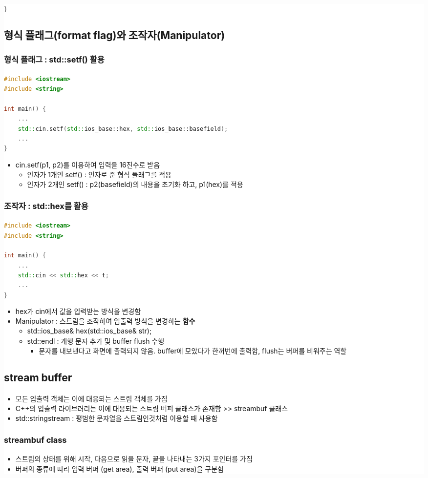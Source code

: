 ```cpp
}
```

## 형식 플래그(format flag)와 조작자(Manipulator)

### 형식 플래그 : std::setf() 활용

```cpp
#include <iostream>
#include <string>

int main() {
    ...
    std::cin.setf(std::ios_base::hex, std::ios_base::basefield);
    ...
}
```

* cin.setf(p1, p2)를 이용하여 입력을 16진수로 받음
    + 인자가 1개인 setf() : 인자로 준 형식 플래그를 적용
    + 인자가 2개인 setf() : p2(basefield)의 내용을 초기화 하고, p1(hex)를 적용

### 조작자 : std::hex를 활용

```cpp
#include <iostream>
#include <string>

int main() {
    ...
    std::cin << std::hex << t;
    ...
}
```

* hex가 cin에서 값을 입력받는 방식을 변경함
* Manipulator : 스트림을 조작하여 입출력 방식을 변경하는 <b>함수</b>
    + std::ios_base& hex(std::ios_base& str);
    + std::endl : 개행 문자 추가 및 buffer flush 수행
        - 문자를 내보낸다고 화면에 출력되지 않음. buffer에 모았다가 한꺼번에 출력함, flush는 버퍼를 비워주는 역할
    
## stream buffer

* 모든 입출력 객체는 이에 대응되는 스트림 객체를 가짐
* C++의 입출력 라이브러리는 이에 대응되는 스트림 버퍼 클래스가 존재함 >> streambuf 클래스
* std::stringstream : 평범한 문자열을 스트림인것처럼 이용할 때 사용함

### streambuf class

* 스트림의 상태를 위해 시작, 다음으로 읽을 문자, 끝을 나타내는 3가지 포인터를 가짐
* 버퍼의 종류에 따라 입력 버퍼 (get area), 출력 버퍼 (put area)을 구분함
